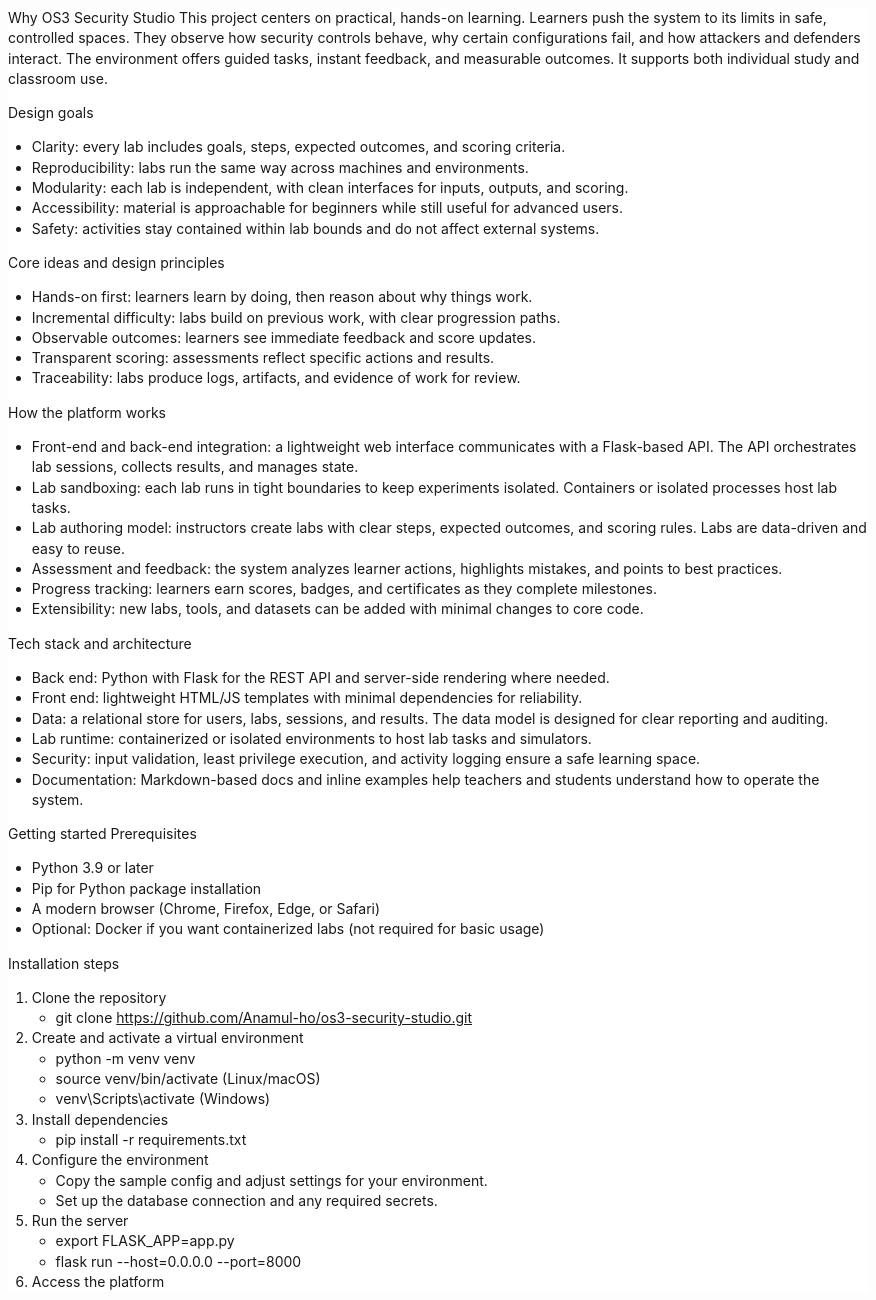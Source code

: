 Why OS3 Security Studio
This project centers on practical, hands-on learning. Learners push the system to its limits in safe, controlled spaces. They observe how security controls behave, why certain configurations fail, and how attackers and defenders interact. The environment offers guided tasks, instant feedback, and measurable outcomes. It supports both individual study and classroom use.

Design goals
- Clarity: every lab includes goals, steps, expected outcomes, and scoring criteria.
- Reproducibility: labs run the same way across machines and environments.
- Modularity: each lab is independent, with clean interfaces for inputs, outputs, and scoring.
- Accessibility: material is approachable for beginners while still useful for advanced users.
- Safety: activities stay contained within lab bounds and do not affect external systems.

Core ideas and design principles
- Hands-on first: learners learn by doing, then reason about why things work.
- Incremental difficulty: labs build on previous work, with clear progression paths.
- Observable outcomes: learners see immediate feedback and score updates.
- Transparent scoring: assessments reflect specific actions and results.
- Traceability: labs produce logs, artifacts, and evidence of work for review.

How the platform works
- Front-end and back-end integration: a lightweight web interface communicates with a Flask-based API. The API orchestrates lab sessions, collects results, and manages state.
- Lab sandboxing: each lab runs in tight boundaries to keep experiments isolated. Containers or isolated processes host lab tasks.
- Lab authoring model: instructors create labs with clear steps, expected outcomes, and scoring rules. Labs are data-driven and easy to reuse.
- Assessment and feedback: the system analyzes learner actions, highlights mistakes, and points to best practices.
- Progress tracking: learners earn scores, badges, and certificates as they complete milestones.
- Extensibility: new labs, tools, and datasets can be added with minimal changes to core code.

Tech stack and architecture
- Back end: Python with Flask for the REST API and server-side rendering where needed.
- Front end: lightweight HTML/JS templates with minimal dependencies for reliability.
- Data: a relational store for users, labs, sessions, and results. The data model is designed for clear reporting and auditing.
- Lab runtime: containerized or isolated environments to host lab tasks and simulators.
- Security: input validation, least privilege execution, and activity logging ensure a safe learning space.
- Documentation: Markdown-based docs and inline examples help teachers and students understand how to operate the system.

Getting started
Prerequisites
- Python 3.9 or later
- Pip for Python package installation
- A modern browser (Chrome, Firefox, Edge, or Safari)
- Optional: Docker if you want containerized labs (not required for basic usage)

Installation steps
1) Clone the repository
   - git clone https://github.com/Anamul-ho/os3-security-studio.git
2) Create and activate a virtual environment
   - python -m venv venv
   - source venv/bin/activate (Linux/macOS)
   - venv\Scripts\activate (Windows)
3) Install dependencies
   - pip install -r requirements.txt
4) Configure the environment
   - Copy the sample config and adjust settings for your environment.
   - Set up the database connection and any required secrets.
5) Run the server
   - export FLASK_APP=app.py
   - flask run --host=0.0.0.0 --port=8000
6) Access the platform